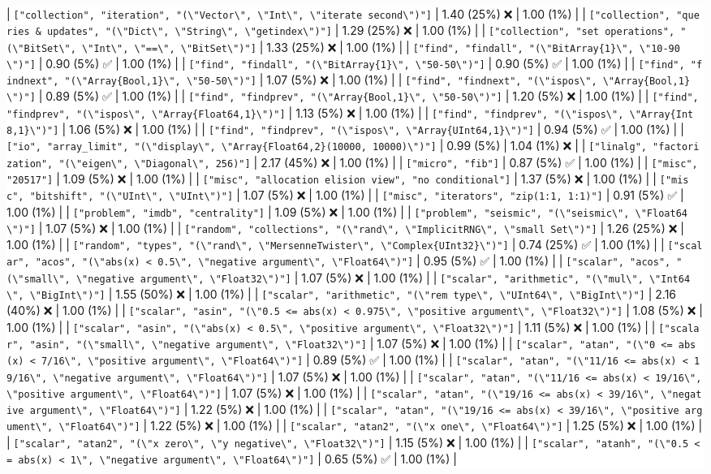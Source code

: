 | `["collection", "iteration", "(\"Vector\", \"Int\", \"iterate second\")"]` | 1.40 (25%) :x: | 1.00 (1%)  |
| `["collection", "queries & updates", "(\"Dict\", \"String\", \"getindex\")"]` | 1.29 (25%) :x: | 1.00 (1%)  |
| `["collection", "set operations", "(\"BitSet\", \"Int\", \"==\", \"BitSet\")"]` | 1.33 (25%) :x: | 1.00 (1%)  |
| `["find", "findall", "(\"BitArray{1}\", \"10-90\")"]` | 0.90 (5%) :white_check_mark: | 1.00 (1%)  |
| `["find", "findall", "(\"BitArray{1}\", \"50-50\")"]` | 0.90 (5%) :white_check_mark: | 1.00 (1%)  |
| `["find", "findnext", "(\"Array{Bool,1}\", \"50-50\")"]` | 1.07 (5%) :x: | 1.00 (1%)  |
| `["find", "findnext", "(\"ispos\", \"Array{Bool,1}\")"]` | 0.89 (5%) :white_check_mark: | 1.00 (1%)  |
| `["find", "findprev", "(\"Array{Bool,1}\", \"50-50\")"]` | 1.20 (5%) :x: | 1.00 (1%)  |
| `["find", "findprev", "(\"ispos\", \"Array{Float64,1}\")"]` | 1.13 (5%) :x: | 1.00 (1%)  |
| `["find", "findprev", "(\"ispos\", \"Array{Int8,1}\")"]` | 1.06 (5%) :x: | 1.00 (1%)  |
| `["find", "findprev", "(\"ispos\", \"Array{UInt64,1}\")"]` | 0.94 (5%) :white_check_mark: | 1.00 (1%)  |
| `["io", "array_limit", "(\"display\", \"Array{Float64,2}(10000, 10000)\")"]` | 0.99 (5%)  | 1.04 (1%) :x: |
| `["linalg", "factorization", "(\"eigen\", \"Diagonal\", 256)"]` | 2.17 (45%) :x: | 1.00 (1%)  |
| `["micro", "fib"]` | 0.87 (5%) :white_check_mark: | 1.00 (1%)  |
| `["misc", "20517"]` | 1.09 (5%) :x: | 1.00 (1%)  |
| `["misc", "allocation elision view", "no conditional"]` | 1.37 (5%) :x: | 1.00 (1%)  |
| `["misc", "bitshift", "(\"UInt\", \"UInt\")"]` | 1.07 (5%) :x: | 1.00 (1%)  |
| `["misc", "iterators", "zip(1:1, 1:1)"]` | 0.91 (5%) :white_check_mark: | 1.00 (1%)  |
| `["problem", "imdb", "centrality"]` | 1.09 (5%) :x: | 1.00 (1%)  |
| `["problem", "seismic", "(\"seismic\", \"Float64\")"]` | 1.07 (5%) :x: | 1.00 (1%)  |
| `["random", "collections", "(\"rand\", \"ImplicitRNG\", \"small Set\")"]` | 1.26 (25%) :x: | 1.00 (1%)  |
| `["random", "types", "(\"rand\", \"MersenneTwister\", \"Complex{UInt32}\")"]` | 0.74 (25%) :white_check_mark: | 1.00 (1%)  |
| `["scalar", "acos", "(\"abs(x) < 0.5\", \"negative argument\", \"Float64\")"]` | 0.95 (5%) :white_check_mark: | 1.00 (1%)  |
| `["scalar", "acos", "(\"small\", \"negative argument\", \"Float32\")"]` | 1.07 (5%) :x: | 1.00 (1%)  |
| `["scalar", "arithmetic", "(\"mul\", \"Int64\", \"BigInt\")"]` | 1.55 (50%) :x: | 1.00 (1%)  |
| `["scalar", "arithmetic", "(\"rem type\", \"UInt64\", \"BigInt\")"]` | 2.16 (40%) :x: | 1.00 (1%)  |
| `["scalar", "asin", "(\"0.5 <= abs(x) < 0.975\", \"positive argument\", \"Float32\")"]` | 1.08 (5%) :x: | 1.00 (1%)  |
| `["scalar", "asin", "(\"abs(x) < 0.5\", \"positive argument\", \"Float32\")"]` | 1.11 (5%) :x: | 1.00 (1%)  |
| `["scalar", "asin", "(\"small\", \"negative argument\", \"Float32\")"]` | 1.07 (5%) :x: | 1.00 (1%)  |
| `["scalar", "atan", "(\"0 <= abs(x) < 7/16\", \"positive argument\", \"Float64\")"]` | 0.89 (5%) :white_check_mark: | 1.00 (1%)  |
| `["scalar", "atan", "(\"11/16 <= abs(x) < 19/16\", \"negative argument\", \"Float64\")"]` | 1.07 (5%) :x: | 1.00 (1%)  |
| `["scalar", "atan", "(\"11/16 <= abs(x) < 19/16\", \"positive argument\", \"Float64\")"]` | 1.07 (5%) :x: | 1.00 (1%)  |
| `["scalar", "atan", "(\"19/16 <= abs(x) < 39/16\", \"negative argument\", \"Float64\")"]` | 1.22 (5%) :x: | 1.00 (1%)  |
| `["scalar", "atan", "(\"19/16 <= abs(x) < 39/16\", \"positive argument\", \"Float64\")"]` | 1.22 (5%) :x: | 1.00 (1%)  |
| `["scalar", "atan2", "(\"x one\", \"Float64\")"]` | 1.25 (5%) :x: | 1.00 (1%)  |
| `["scalar", "atan2", "(\"x zero\", \"y negative\", \"Float32\")"]` | 1.15 (5%) :x: | 1.00 (1%)  |
| `["scalar", "atanh", "(\"0.5 <= abs(x) < 1\", \"negative argument\", \"Float64\")"]` | 0.65 (5%) :white_check_mark: | 1.00 (1%)  |